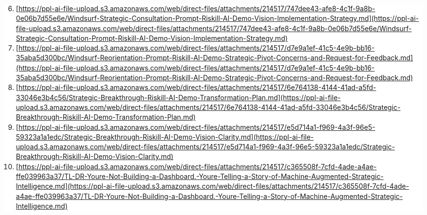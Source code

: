 6. [https://ppl-ai-file-upload.s3.amazonaws.com/web/direct-files/attachments/214517/747dee43-afe8-4c1f-9a8b-0e06b7d55e6e/Windsurf-Strategic-Consultation-Prompt-Riskill-AI-Demo-Vision-Implementation-Strategy.md](https://ppl-ai-file-upload.s3.amazonaws.com/web/direct-files/attachments/214517/747dee43-afe8-4c1f-9a8b-0e06b7d55e6e/Windsurf-Strategic-Consultation-Prompt-Riskill-AI-Demo-Vision-Implementation-Strategy.md)
7. [https://ppl-ai-file-upload.s3.amazonaws.com/web/direct-files/attachments/214517/d7e9a1ef-41c5-4e9b-bb16-35aba5d300bc/Windsurf-Reorientation-Prompt-Riskill-AI-Demo-Strategic-Pivot-Concerns-and-Request-for-Feedback.md](https://ppl-ai-file-upload.s3.amazonaws.com/web/direct-files/attachments/214517/d7e9a1ef-41c5-4e9b-bb16-35aba5d300bc/Windsurf-Reorientation-Prompt-Riskill-AI-Demo-Strategic-Pivot-Concerns-and-Request-for-Feedback.md)
8. [https://ppl-ai-file-upload.s3.amazonaws.com/web/direct-files/attachments/214517/6e764138-4144-41ad-a5fd-33046e3b4c56/Strategic-Breakthrough-Riskill-AI-Demo-Transformation-Plan.md](https://ppl-ai-file-upload.s3.amazonaws.com/web/direct-files/attachments/214517/6e764138-4144-41ad-a5fd-33046e3b4c56/Strategic-Breakthrough-Riskill-AI-Demo-Transformation-Plan.md)
9. [https://ppl-ai-file-upload.s3.amazonaws.com/web/direct-files/attachments/214517/e5d714a1-f969-4a3f-96e5-59323a1a1edc/Strategic-Breakthrough-Riskill-AI-Demo-Vision-Clarity.md](https://ppl-ai-file-upload.s3.amazonaws.com/web/direct-files/attachments/214517/e5d714a1-f969-4a3f-96e5-59323a1a1edc/Strategic-Breakthrough-Riskill-AI-Demo-Vision-Clarity.md)
10. [https://ppl-ai-file-upload.s3.amazonaws.com/web/direct-files/attachments/214517/c365508f-7cfd-4ade-a4ae-ffe039963a37/TL-DR-Youre-Not-Building-a-Dashboard.-Youre-Telling-a-Story-of-Machine-Augmented-Strategic-Intelligence.md](https://ppl-ai-file-upload.s3.amazonaws.com/web/direct-files/attachments/214517/c365508f-7cfd-4ade-a4ae-ffe039963a37/TL-DR-Youre-Not-Building-a-Dashboard.-Youre-Telling-a-Story-of-Machine-Augmented-Strategic-Intelligence.md)